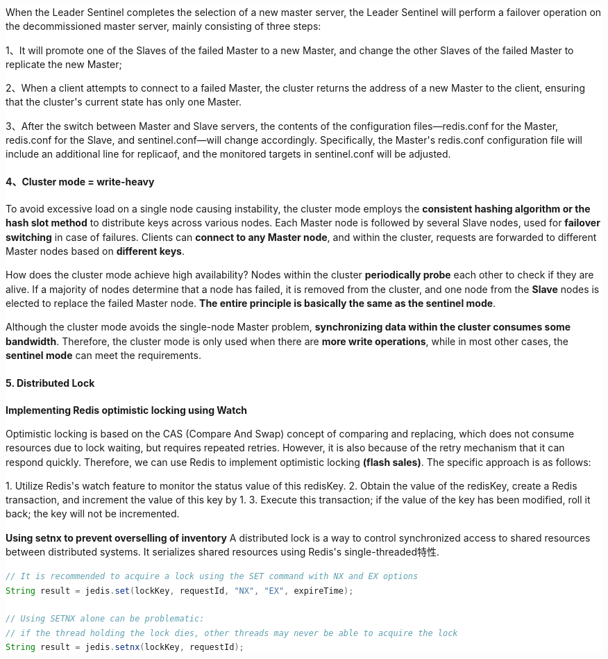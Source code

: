 When the Leader Sentinel completes the selection of a new master server, the Leader Sentinel will perform a failover operation on the decommissioned master server, mainly consisting of three steps:

1、It will promote one of the Slaves of the failed Master to a new Master, and change the other Slaves of the failed Master to replicate the new Master;

2、When a client attempts to connect to a failed Master, the cluster returns the address of a new Master to the client, ensuring that the cluster's current state has only one Master.

3、After the switch between Master and Slave servers, the contents of the configuration files—redis.conf for the Master, redis.conf for the Slave, and sentinel.conf—will change accordingly. Specifically, the Master's redis.conf configuration file will include an additional line for replicaof, and the monitored targets in sentinel.conf will be adjusted.

#### 4、Cluster mode = write-heavy

To avoid excessive load on a single node causing instability, the cluster mode employs the **consistent hashing algorithm or the hash slot method** to distribute keys across various nodes. Each Master node is followed by several Slave nodes, used for **failover switching** in case of failures. Clients can **connect to any Master node**, and within the cluster, requests are forwarded to different Master nodes based on **different keys**.

How does the cluster mode achieve high availability? Nodes within the cluster **periodically probe** each other to check if they are alive. If a majority of nodes determine that a node has failed, it is removed from the cluster, and one node from the **Slave** nodes is elected to replace the failed Master node. **The entire principle is basically the same as the sentinel mode**.

Although the cluster mode avoids the single-node Master problem, **synchronizing data within the cluster consumes some bandwidth**. Therefore, the cluster mode is only used when there are **more write operations**, while in most other cases, the **sentinel mode** can meet the requirements.

#### 5\. Distributed Lock

**Implementing Redis optimistic locking using Watch**

Optimistic locking is based on the CAS (Compare And Swap) concept of comparing and replacing, which does not consume resources due to lock waiting, but requires repeated retries. However, it is also because of the retry mechanism that it can respond quickly. Therefore, we can use Redis to implement optimistic locking **(flash sales)**. The specific approach is as follows:

1\. Utilize Redis's watch feature to monitor the status value of this redisKey. 2. Obtain the value of the redisKey, create a Redis transaction, and increment the value of this key by 1. 3. Execute this transaction; if the value of the key has been modified, roll it back; the key will not be incremented.

**Using setnx to prevent overselling of inventory** A distributed lock is a way to control synchronized access to shared resources between distributed systems. It serializes shared resources using Redis's single-threaded特性.

```java
// It is recommended to acquire a lock using the SET command with NX and EX options
String result = jedis.set(lockKey, requestId, "NX", "EX", expireTime);

// Using SETNX alone can be problematic: 
// if the thread holding the lock dies, other threads may never be able to acquire the lock
String result = jedis.setnx(lockKey, requestId);
```

